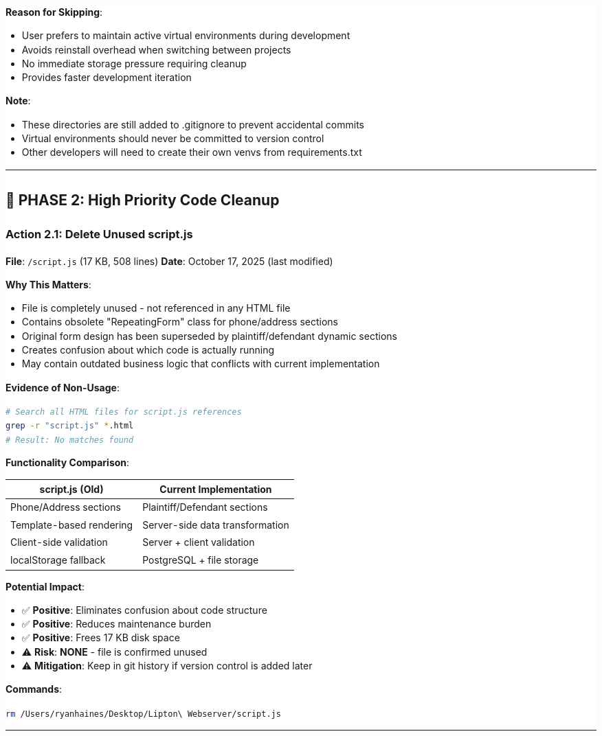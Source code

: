 **Reason for Skipping**:
- User prefers to maintain active virtual environments during development
- Avoids reinstall overhead when switching between projects
- No immediate storage pressure requiring cleanup
- Provides faster development iteration

**Note**:
- These directories are still added to .gitignore to prevent accidental commits
- Virtual environments should never be committed to version control
- Other developers will need to create their own venvs from requirements.txt

---

## 🔴 PHASE 2: High Priority Code Cleanup

### Action 2.1: Delete Unused script.js

**File**: `/script.js` (17 KB, 508 lines)
**Date**: October 17, 2025 (last modified)

**Why This Matters**:
- File is completely unused - not referenced in any HTML file
- Contains obsolete "RepeatingForm" class for phone/address sections
- Original form design has been superseded by plaintiff/defendant dynamic sections
- Creates confusion about which code is actually running
- May contain outdated business logic that conflicts with current implementation

**Evidence of Non-Usage**:
```bash
# Search all HTML files for script.js references
grep -r "script.js" *.html
# Result: No matches found
```

**Functionality Comparison**:

| script.js (Old) | Current Implementation |
|-----------------|------------------------|
| Phone/Address sections | Plaintiff/Defendant sections |
| Template-based rendering | Server-side data transformation |
| Client-side validation | Server + client validation |
| localStorage fallback | PostgreSQL + file storage |

**Potential Impact**:
- ✅ **Positive**: Eliminates confusion about code structure
- ✅ **Positive**: Reduces maintenance burden
- ✅ **Positive**: Frees 17 KB disk space
- ⚠️ **Risk**: **NONE** - file is confirmed unused
- ⚠️ **Mitigation**: Keep in git history if version control is added later

**Commands**:
```bash
rm /Users/ryanhaines/Desktop/Lipton\ Webserver/script.js
```

---